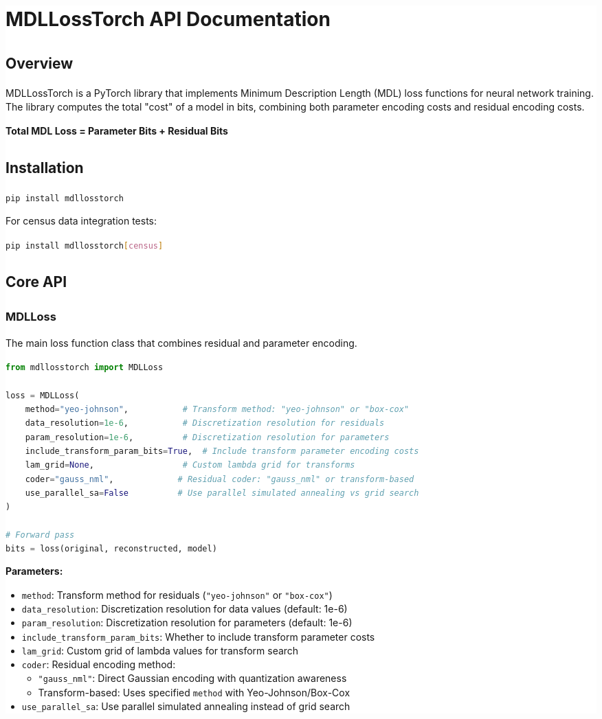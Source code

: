 # MDLLossTorch API Documentation

## Overview

MDLLossTorch is a PyTorch library that implements Minimum Description Length (MDL) loss functions for neural network training. The library computes the total "cost" of a model in bits, combining both parameter encoding costs and residual encoding costs.

**Total MDL Loss = Parameter Bits + Residual Bits**

## Installation

```bash
pip install mdllosstorch
```

For census data integration tests:
```bash
pip install mdllosstorch[census]
```

## Core API

### MDLLoss

The main loss function class that combines residual and parameter encoding.

```python
from mdllosstorch import MDLLoss

loss = MDLLoss(
    method="yeo-johnson",           # Transform method: "yeo-johnson" or "box-cox"
    data_resolution=1e-6,           # Discretization resolution for residuals
    param_resolution=1e-6,          # Discretization resolution for parameters
    include_transform_param_bits=True,  # Include transform parameter encoding costs
    lam_grid=None,                  # Custom lambda grid for transforms
    coder="gauss_nml",             # Residual coder: "gauss_nml" or transform-based
    use_parallel_sa=False          # Use parallel simulated annealing vs grid search
)

# Forward pass
bits = loss(original, reconstructed, model)
```

**Parameters:**
- `method`: Transform method for residuals (`"yeo-johnson"` or `"box-cox"`)
- `data_resolution`: Discretization resolution for data values (default: 1e-6)
- `param_resolution`: Discretization resolution for parameters (default: 1e-6)
- `include_transform_param_bits`: Whether to include transform parameter costs
- `lam_grid`: Custom grid of lambda values for transform search
- `coder`: Residual encoding method:
  - `"gauss_nml"`: Direct Gaussian encoding with quantization awareness
  - Transform-based: Uses specified `method` with Yeo-Johnson/Box-Cox
- `use_parallel_sa`: Use parallel simulated annealing instead of grid search
